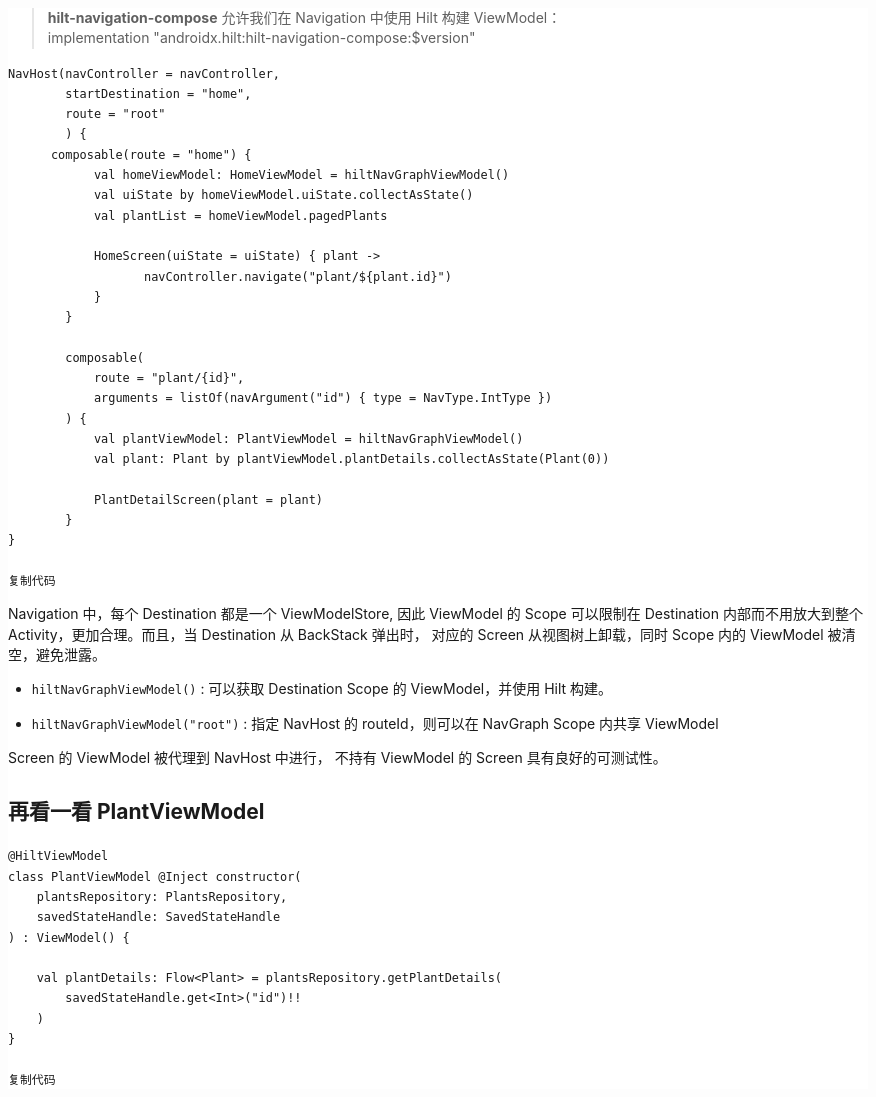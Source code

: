 > **hilt-navigation-compose** 允许我们在 Navigation 中使用 Hilt 构建 ViewModel：  
> implementation "androidx.hilt:hilt-navigation-compose:$version"

```
NavHost(navController = navController, 
        startDestination = "home",
        route = "root" 
        ) {
      composable(route = "home") {
            val homeViewModel: HomeViewModel = hiltNavGraphViewModel()
            val uiState by homeViewModel.uiState.collectAsState()
            val plantList = homeViewModel.pagedPlants
            
            HomeScreen(uiState = uiState) { plant ->
                   navController.navigate("plant/${plant.id}")
            }
        }
        
        composable(
            route = "plant/{id}",
            arguments = listOf(navArgument("id") { type = NavType.IntType })
        ) {
            val plantViewModel: PlantViewModel = hiltNavGraphViewModel()
            val plant: Plant by plantViewModel.plantDetails.collectAsState(Plant(0))
            
            PlantDetailScreen(plant = plant)
        }
}

复制代码

```

Navigation 中，每个 Destination 都是一个 ViewModelStore, 因此 ViewModel 的 Scope 可以限制在 Destination 内部而不用放大到整个 Activity，更加合理。而且，当 Destination 从 BackStack 弹出时， 对应的 Screen 从视图树上卸载，同时 Scope 内的 ViewModel 被清空，避免泄露。

*   `hiltNavGraphViewModel()` : 可以获取 Destination Scope 的 ViewModel，并使用 Hilt 构建。
    
*   `hiltNavGraphViewModel("root")` : 指定 NavHost 的 routeId，则可以在 NavGraph Scope 内共享 ViewModel
    

Screen 的 ViewModel 被代理到 NavHost 中进行， 不持有 ViewModel 的 Screen 具有良好的可测试性。

再看一看 PlantViewModel
-------------------

```
@HiltViewModel
class PlantViewModel @Inject constructor(
    plantsRepository: PlantsRepository,
    savedStateHandle: SavedStateHandle
) : ViewModel() {

    val plantDetails: Flow<Plant> = plantsRepository.getPlantDetails(
        savedStateHandle.get<Int>("id")!!
    )
}

复制代码

```

